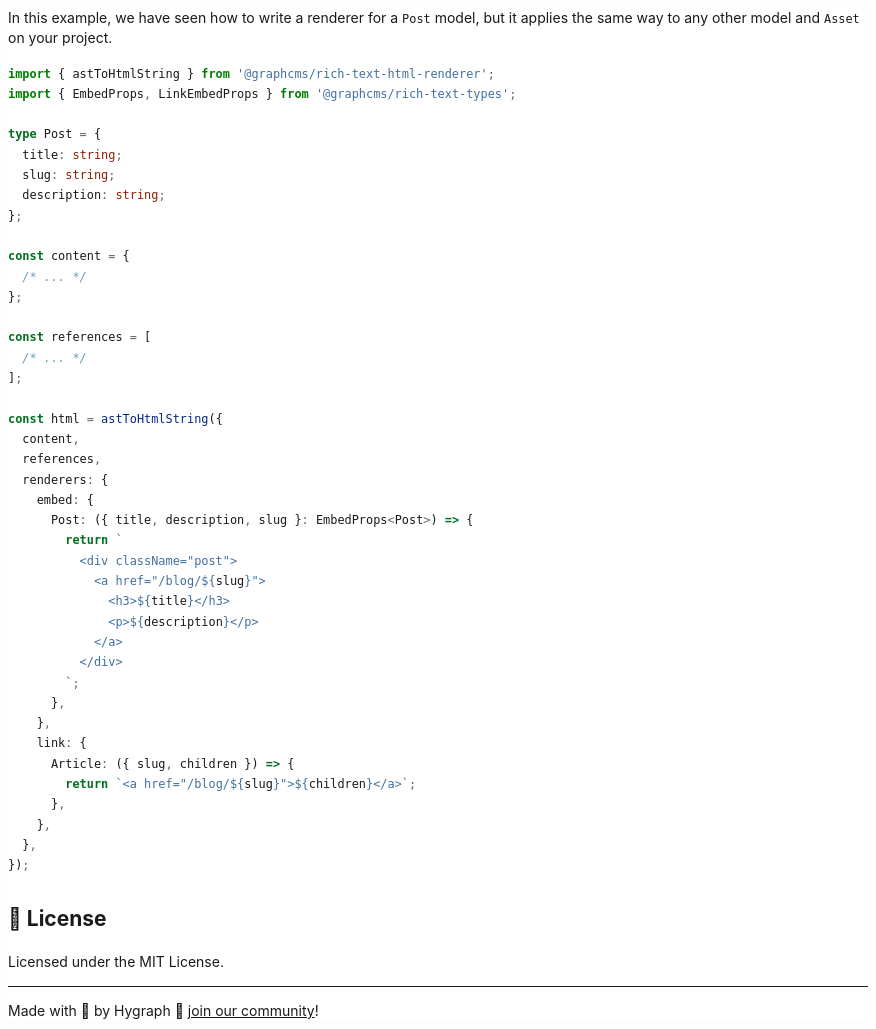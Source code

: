 In this example, we have seen how to write a renderer for a `Post` model, but it applies the same way to any other model and `Asset` on your project.

```ts
import { astToHtmlString } from '@graphcms/rich-text-html-renderer';
import { EmbedProps, LinkEmbedProps } from '@graphcms/rich-text-types';

type Post = {
  title: string;
  slug: string;
  description: string;
};

const content = {
  /* ... */
};

const references = [
  /* ... */
];

const html = astToHtmlString({
  content,
  references,
  renderers: {
    embed: {
      Post: ({ title, description, slug }: EmbedProps<Post>) => {
        return `
          <div className="post">
            <a href="/blog/${slug}">
              <h3>${title}</h3>
              <p>${description}</p>
            </a>
          </div>
        `;
      },
    },
    link: {
      Article: ({ slug, children }) => {
        return `<a href="/blog/${slug}">${children}</a>`;
      },
    },
  },
});
```

## 📝 License

Licensed under the MIT License.

---

Made with 💜 by Hygraph 👋 [join our community](https://slack.hygraph.com/)!
